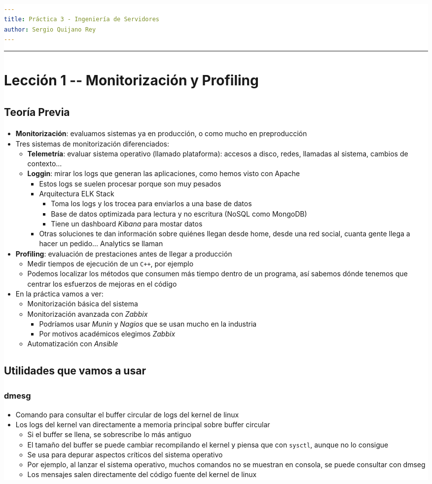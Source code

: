 ```yaml
---
title: Práctica 3 - Ingeniería de Servidores
author: Sergio Quijano Rey
---
```


--------------------------------------------------------------------------------

# Lección 1 -- Monitorización y Profiling

## Teoría Previa

* **Monitorización**: evaluamos sistemas ya en producción, o como mucho en preproducción
* Tres sistemas de monitorización diferenciados:
    * **Telemetría**: evaluar sistema operativo (llamado plataforma): accesos a disco, redes, llamadas al sistema, cambios de contexto...
    * **Loggin**: mirar los logs que generan las aplicaciones, como hemos visto con Apache
        * Estos logs se suelen procesar porque son muy pesados
        * Arquitectura ELK Stack
            * Toma los logs y los trocea para enviarlos a una base de datos
            * Base de datos optimizada para lectura y no escritura (NoSQL como MongoDB)
            * Tiene un dashboard *Kibana* para mostar datos
        * Otras soluciones te dan información sobre quiénes llegan desde home, desde una red social, cuanta gente llega a hacer un pedido... Analytics se llaman
* **Profiling**: evaluación de prestaciones antes de llegar a producción
    * Medir tiempos de ejecución de un `C++`, por ejemplo
    * Podemos localizar los métodos que consumen más tiempo dentro de un programa, así sabemos dónde tenemos que centrar los esfuerzos de mejoras en el código
* En la práctica vamos a ver:
    * Monitorización básica del sistema
    * Monitorización avanzada con *Zabbix*
        * Podríamos usar *Munin* y *Nagios* que se usan mucho en la industria
        * Por motivos académicos elegimos *Zabbix*
    * Automatización con *Ansible* 

## Utilidades que vamos a usar

### dmesg

* Comando para consultar el buffer circular de logs del kernel de linux
* Los logs del kernel van directamente a memoria principal sobre buffer circular
    * Si el buffer se llena, se sobrescribe lo más antiguo
    * El tamaño del buffer se puede cambiar recompilando el kernel y piensa que con `sysctl`, aunque no lo consigue
    * Se usa para depurar aspectos críticos del sistema operativo
    * Por ejemplo, al lanzar el sistema operativo, muchos comandos no se muestran en consola, se puede consultar con dmseg
    * Los mensajes salen directamente del código fuente del kernel de linux
